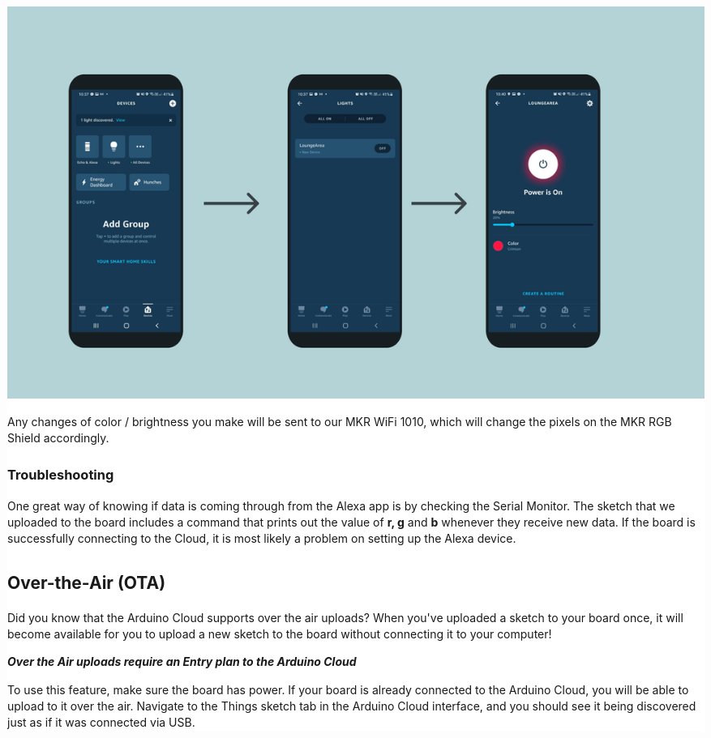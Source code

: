 ![Controlling the lights through the Alexa app.](assets/alexa-mkr-rgb-shield-img-07.png)

Any changes of color / brightness you make will be sent to our MKR WiFi 1010, which will change the pixels on the MKR RGB Shield accordingly.


### Troubleshooting

One great way of knowing if data is coming through from the Alexa app is by checking the Serial Monitor. The sketch that we uploaded to the board includes a command that prints out the value of **r, g** and **b** whenever they receive new data. If the board is successfully connecting to the Cloud, it is most likely a problem on setting up the Alexa device.

## Over-the-Air (OTA)

Did you know that the Arduino Cloud supports over the air uploads? When you've uploaded a sketch to your board once, it will become available for you to upload a new sketch to the board without connecting it to your computer!

***Over the Air uploads require an Entry plan to the Arduino Cloud***

To use this feature, make sure the board has power. If your board is already connected to the Arduino Cloud, you will be able to upload to it over the air. Navigate to the Things sketch tab in the Arduino Cloud interface, and you should see it being discovered just as if it was connected via USB.
